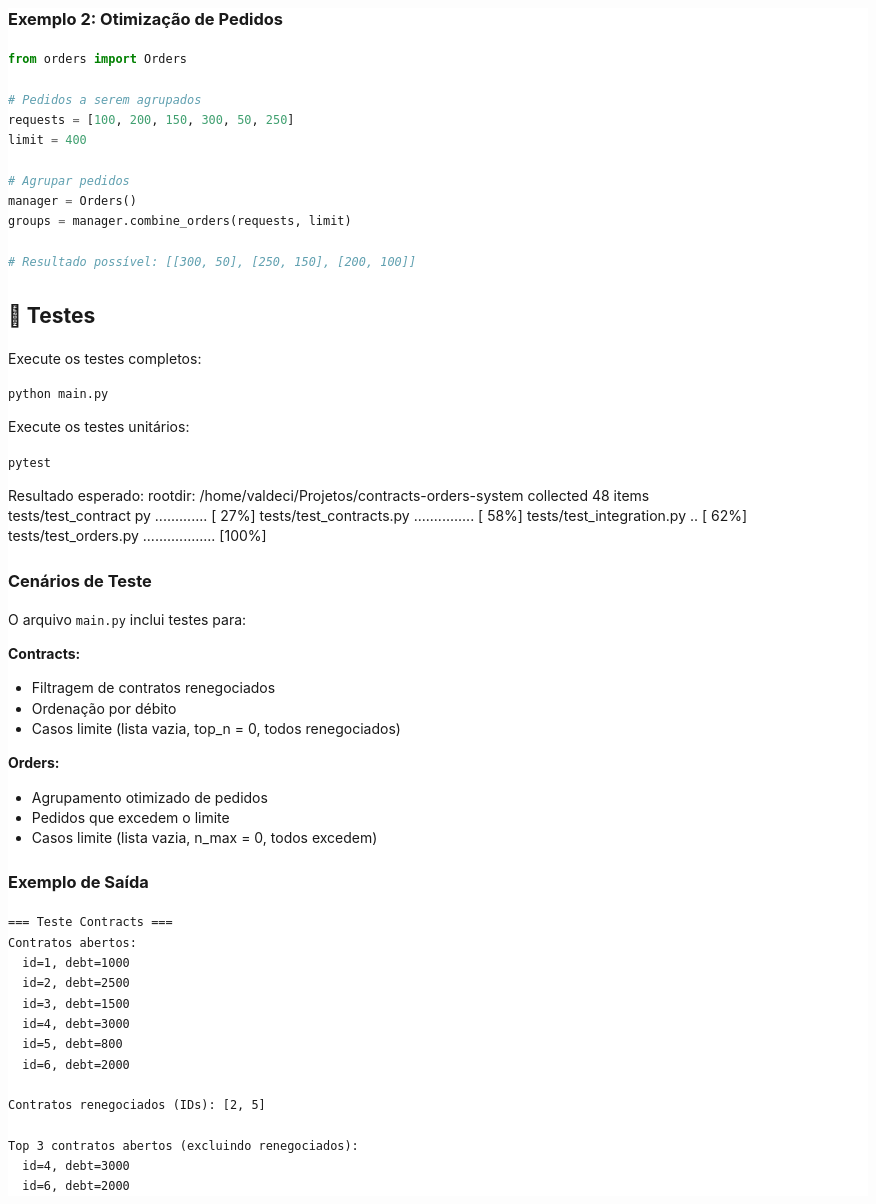 
### Exemplo 2: Otimização de Pedidos

```python
from orders import Orders

# Pedidos a serem agrupados
requests = [100, 200, 150, 300, 50, 250]
limit = 400

# Agrupar pedidos
manager = Orders()
groups = manager.combine_orders(requests, limit)

# Resultado possível: [[300, 50], [250, 150], [200, 100]]
```

## 🧪 Testes

Execute os testes completos:

```bash
python main.py
```

Execute os testes unitários:

```bash
pytest
```
Resultado esperado:
rootdir: /home/valdeci/Projetos/contracts-orders-system collected 48 items       
tests/test_contract py .............      [ 27%]
tests/test_contracts.py ...............   [ 58%]
tests/test_integration.py ..              [ 62%]
tests/test_orders.py ..................   [100%]

### Cenários de Teste

O arquivo `main.py` inclui testes para:

**Contracts:**
- Filtragem de contratos renegociados
- Ordenação por débito
- Casos limite (lista vazia, top_n = 0, todos renegociados)

**Orders:**
- Agrupamento otimizado de pedidos
- Pedidos que excedem o limite
- Casos limite (lista vazia, n_max = 0, todos excedem)

### Exemplo de Saída

```
=== Teste Contracts ===
Contratos abertos:
  id=1, debt=1000
  id=2, debt=2500
  id=3, debt=1500
  id=4, debt=3000
  id=5, debt=800
  id=6, debt=2000

Contratos renegociados (IDs): [2, 5]

Top 3 contratos abertos (excluindo renegociados):
  id=4, debt=3000
  id=6, debt=2000
```